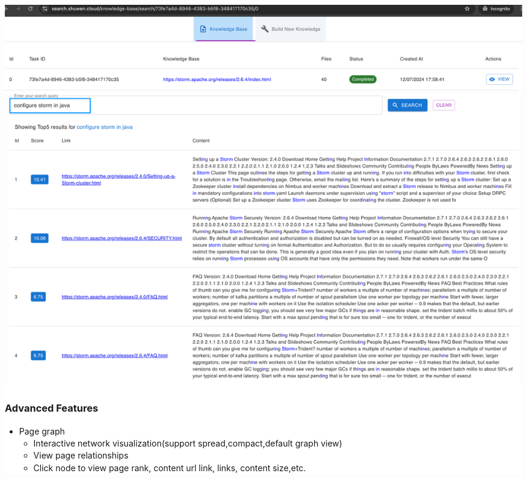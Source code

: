 ![img_21.png](img_21.png)

### Advanced Features
- Page graph
  - Interactive network visualization(support spread,compact,default graph view)
  - View page relationships
  - Click node to view page rank, content url link, links, content size,etc.